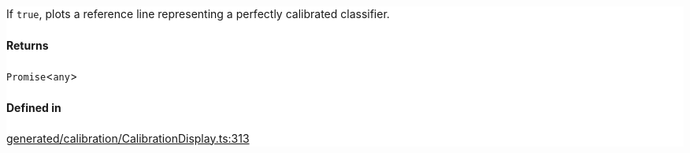 If `true`, plots a reference line representing a perfectly calibrated classifier.

</td>
</tr>
</tbody>
</table>

#### Returns

`Promise`\<`any`\>

#### Defined in

[generated/calibration/CalibrationDisplay.ts:313](https://github.com/transitive-bullshit/scikit-learn-ts/blob/d136d90c5cb653f22204ec450ae61706606a5b96/packages/sklearn/src/generated/calibration/CalibrationDisplay.ts#L313)
